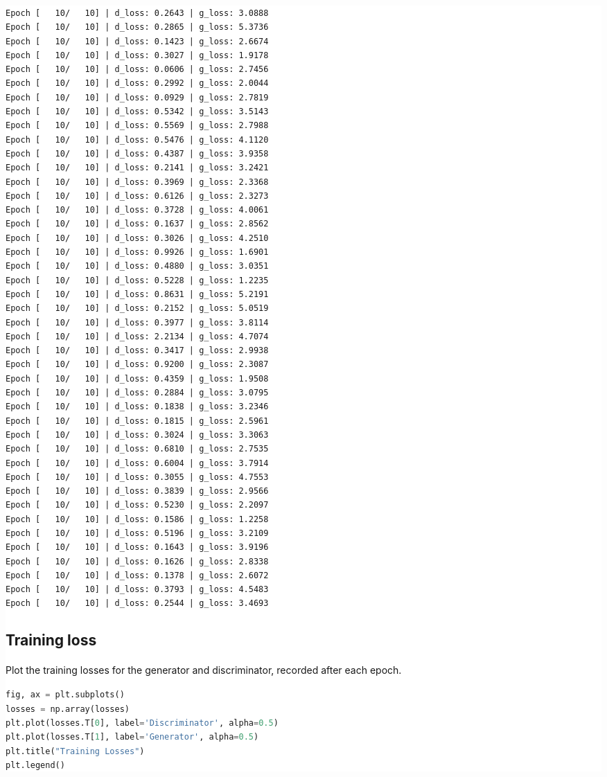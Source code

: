     Epoch [   10/   10] | d_loss: 0.2643 | g_loss: 3.0888
    Epoch [   10/   10] | d_loss: 0.2865 | g_loss: 5.3736
    Epoch [   10/   10] | d_loss: 0.1423 | g_loss: 2.6674
    Epoch [   10/   10] | d_loss: 0.3027 | g_loss: 1.9178
    Epoch [   10/   10] | d_loss: 0.0606 | g_loss: 2.7456
    Epoch [   10/   10] | d_loss: 0.2992 | g_loss: 2.0044
    Epoch [   10/   10] | d_loss: 0.0929 | g_loss: 2.7819
    Epoch [   10/   10] | d_loss: 0.5342 | g_loss: 3.5143
    Epoch [   10/   10] | d_loss: 0.5569 | g_loss: 2.7988
    Epoch [   10/   10] | d_loss: 0.5476 | g_loss: 4.1120
    Epoch [   10/   10] | d_loss: 0.4387 | g_loss: 3.9358
    Epoch [   10/   10] | d_loss: 0.2141 | g_loss: 3.2421
    Epoch [   10/   10] | d_loss: 0.3969 | g_loss: 2.3368
    Epoch [   10/   10] | d_loss: 0.6126 | g_loss: 2.3273
    Epoch [   10/   10] | d_loss: 0.3728 | g_loss: 4.0061
    Epoch [   10/   10] | d_loss: 0.1637 | g_loss: 2.8562
    Epoch [   10/   10] | d_loss: 0.3026 | g_loss: 4.2510
    Epoch [   10/   10] | d_loss: 0.9926 | g_loss: 1.6901
    Epoch [   10/   10] | d_loss: 0.4880 | g_loss: 3.0351
    Epoch [   10/   10] | d_loss: 0.5228 | g_loss: 1.2235
    Epoch [   10/   10] | d_loss: 0.8631 | g_loss: 5.2191
    Epoch [   10/   10] | d_loss: 0.2152 | g_loss: 5.0519
    Epoch [   10/   10] | d_loss: 0.3977 | g_loss: 3.8114
    Epoch [   10/   10] | d_loss: 2.2134 | g_loss: 4.7074
    Epoch [   10/   10] | d_loss: 0.3417 | g_loss: 2.9938
    Epoch [   10/   10] | d_loss: 0.9200 | g_loss: 2.3087
    Epoch [   10/   10] | d_loss: 0.4359 | g_loss: 1.9508
    Epoch [   10/   10] | d_loss: 0.2884 | g_loss: 3.0795
    Epoch [   10/   10] | d_loss: 0.1838 | g_loss: 3.2346
    Epoch [   10/   10] | d_loss: 0.1815 | g_loss: 2.5961
    Epoch [   10/   10] | d_loss: 0.3024 | g_loss: 3.3063
    Epoch [   10/   10] | d_loss: 0.6810 | g_loss: 2.7535
    Epoch [   10/   10] | d_loss: 0.6004 | g_loss: 3.7914
    Epoch [   10/   10] | d_loss: 0.3055 | g_loss: 4.7553
    Epoch [   10/   10] | d_loss: 0.3839 | g_loss: 2.9566
    Epoch [   10/   10] | d_loss: 0.5230 | g_loss: 2.2097
    Epoch [   10/   10] | d_loss: 0.1586 | g_loss: 1.2258
    Epoch [   10/   10] | d_loss: 0.5196 | g_loss: 3.2109
    Epoch [   10/   10] | d_loss: 0.1643 | g_loss: 3.9196
    Epoch [   10/   10] | d_loss: 0.1626 | g_loss: 2.8338
    Epoch [   10/   10] | d_loss: 0.1378 | g_loss: 2.6072
    Epoch [   10/   10] | d_loss: 0.3793 | g_loss: 4.5483
    Epoch [   10/   10] | d_loss: 0.2544 | g_loss: 3.4693
    

## Training loss

Plot the training losses for the generator and discriminator, recorded after each epoch.


```python
fig, ax = plt.subplots()
losses = np.array(losses)
plt.plot(losses.T[0], label='Discriminator', alpha=0.5)
plt.plot(losses.T[1], label='Generator', alpha=0.5)
plt.title("Training Losses")
plt.legend()
```

